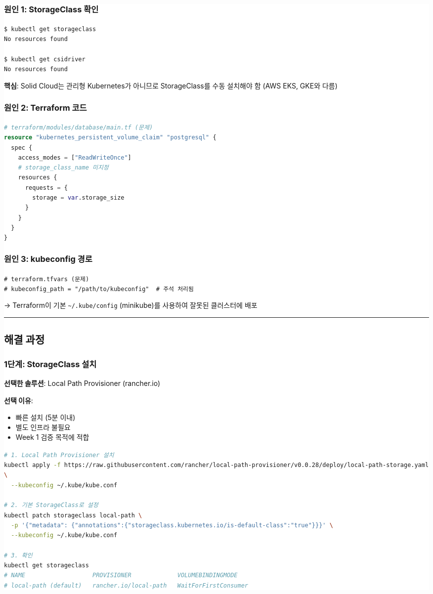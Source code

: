 ### 원인 1: StorageClass 확인

```bash
$ kubectl get storageclass
No resources found

$ kubectl get csidriver
No resources found
```

**핵심**: Solid Cloud는 관리형 Kubernetes가 아니므로 StorageClass를 수동 설치해야 함 (AWS EKS, GKE와 다름)

### 원인 2: Terraform 코드

```terraform
# terraform/modules/database/main.tf (문제)
resource "kubernetes_persistent_volume_claim" "postgresql" {
  spec {
    access_modes = ["ReadWriteOnce"]
    # storage_class_name 미지정
    resources {
      requests = {
        storage = var.storage_size
      }
    }
  }
}
```

### 원인 3: kubeconfig 경로

```hcl
# terraform.tfvars (문제)
# kubeconfig_path = "/path/to/kubeconfig"  # 주석 처리됨
```

→ Terraform이 기본 `~/.kube/config` (minikube)를 사용하여 잘못된 클러스터에 배포

---

## 해결 과정

### 1단계: StorageClass 설치

**선택한 솔루션**: Local Path Provisioner (rancher.io)

**선택 이유**:
- 빠른 설치 (5분 이내)
- 별도 인프라 불필요
- Week 1 검증 목적에 적합

```bash
# 1. Local Path Provisioner 설치
kubectl apply -f https://raw.githubusercontent.com/rancher/local-path-provisioner/v0.0.28/deploy/local-path-storage.yaml \
  --kubeconfig ~/.kube/kube.conf

# 2. 기본 StorageClass로 설정
kubectl patch storageclass local-path \
  -p '{"metadata": {"annotations":{"storageclass.kubernetes.io/is-default-class":"true"}}}' \
  --kubeconfig ~/.kube/kube.conf

# 3. 확인
kubectl get storageclass
# NAME                   PROVISIONER             VOLUMEBINDINGMODE
# local-path (default)   rancher.io/local-path   WaitForFirstConsumer
```